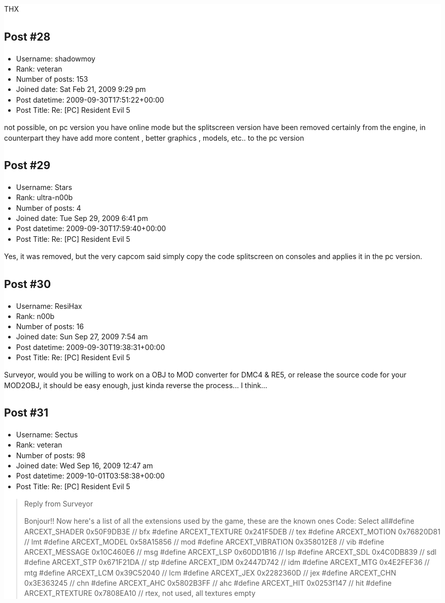 THX
## Post #28
- Username: shadowmoy
- Rank: veteran
- Number of posts: 153
- Joined date: Sat Feb 21, 2009 9:29 pm
- Post datetime: 2009-09-30T17:51:22+00:00
- Post Title: Re: [PC] Resident Evil 5

not possible, on pc version you have online mode but the splitscreen version have been removed certainly from the engine, in counterpart they have add more content , better graphics , models, etc.. to the pc version
## Post #29
- Username: Stars
- Rank: ultra-n00b
- Number of posts: 4
- Joined date: Tue Sep 29, 2009 6:41 pm
- Post datetime: 2009-09-30T17:59:40+00:00
- Post Title: Re: [PC] Resident Evil 5

Yes, it was removed, but the very capcom said simply copy the code splitscreen on consoles and applies it in the pc version.
## Post #30
- Username: ResiHax
- Rank: n00b
- Number of posts: 16
- Joined date: Sun Sep 27, 2009 7:54 am
- Post datetime: 2009-09-30T19:38:31+00:00
- Post Title: Re: [PC] Resident Evil 5

Surveyor, would you be willing to work on a OBJ to MOD converter for DMC4 & RE5, or release the source code for your MOD2OBJ, it should be easy enough, just kinda reverse the process... I think...
## Post #31
- Username: Sectus
- Rank: veteran
- Number of posts: 98
- Joined date: Wed Sep 16, 2009 12:47 am
- Post datetime: 2009-10-01T03:58:38+00:00
- Post Title: Re: [PC] Resident Evil 5

> Reply from Surveyor
>
> Bonjour!!
Now here's a list of all the extensions used by the game, these are the known ones
Code: Select all#define ARCEXT_SHADER		0x50F9DB3E		// bfx
#define ARCEXT_TEXTURE			0x241F5DEB		// tex
#define ARCEXT_MOTION			0x76820D81		// lmt
#define ARCEXT_MODEL			0x58A15856		// mod
#define ARCEXT_VIBRATION			0x358012E8		// vib
#define ARCEXT_MESSAGE			0x10C460E6		// msg
#define ARCEXT_LSP			0x60DD1B16		// lsp
#define ARCEXT_SDL			0x4C0DB839		// sdl
#define ARCEXT_STP			0x671F21DA		// stp
#define ARCEXT_IDM			0x2447D742		// idm
#define ARCEXT_MTG			0x4E2FEF36		// mtg
#define ARCEXT_LCM			0x39C52040		// lcm
#define ARCEXT_JEX			0x2282360D		// jex
#define ARCEXT_CHN			0x3E363245		// chn
#define ARCEXT_AHC			0x5802B3FF		// ahc
#define ARCEXT_HIT			0x0253f147		// hit
#define ARCEXT_RTEXTURE			0x7808EA10		// rtex, not used, all textures empty